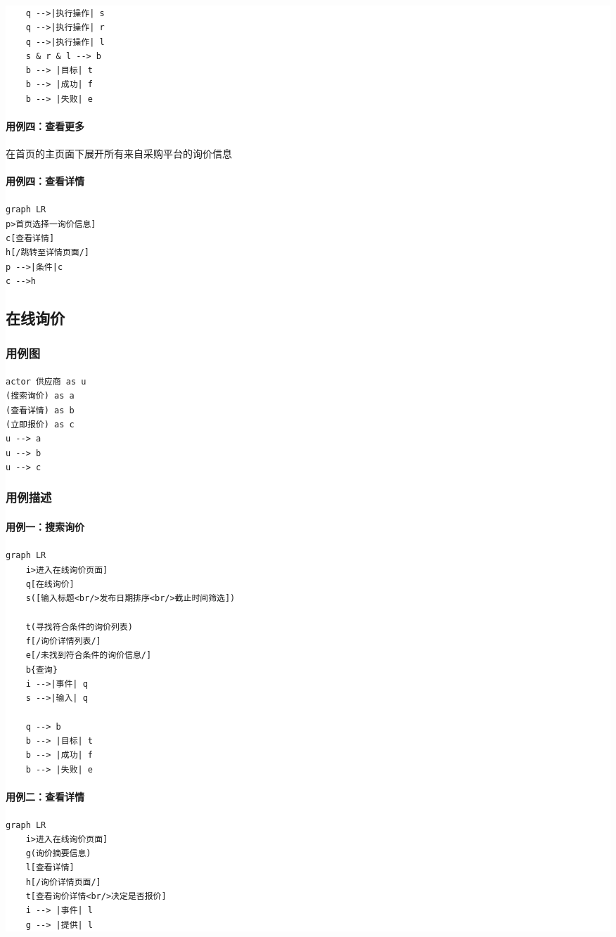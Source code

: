 ```mermaid
    q -->|执行操作| s
    q -->|执行操作| r
    q -->|执行操作| l
    s & r & l --> b
    b --> |目标| t
    b --> |成功| f
    b --> |失败| e
```
#### 用例四：查看更多
在首页的主页面下展开所有来自采购平台的询价信息
#### 用例四：查看详情
```mermaid
graph LR
p>首页选择一询价信息]
c[查看详情]
h[/跳转至详情页面/]
p -->|条件|c
c -->h
```
## 在线询价
### 用例图
```plantuml
actor 供应商 as u
(搜索询价) as a
(查看详情) as b
(立即报价) as c
u --> a
u --> b
u --> c
```
### 用例描述
#### 用例一：搜索询价
```mermaid
graph LR
    i>进入在线询价页面]
    q[在线询价]
    s([输入标题<br/>发布日期排序<br/>截止时间筛选])
    
    t(寻找符合条件的询价列表)
    f[/询价详情列表/]
    e[/未找到符合条件的询价信息/]
    b{查询}
    i -->|事件| q
    s -->|输入| q

    q --> b
    b --> |目标| t
    b --> |成功| f
    b --> |失败| e
```
#### 用例二：查看详情
```mermaid
graph LR
    i>进入在线询价页面]
    g(询价摘要信息)
    l[查看详情]
    h[/询价详情页面/]
    t[查看询价详情<br/>决定是否报价]
    i --> |事件| l
    g --> |提供| l
```